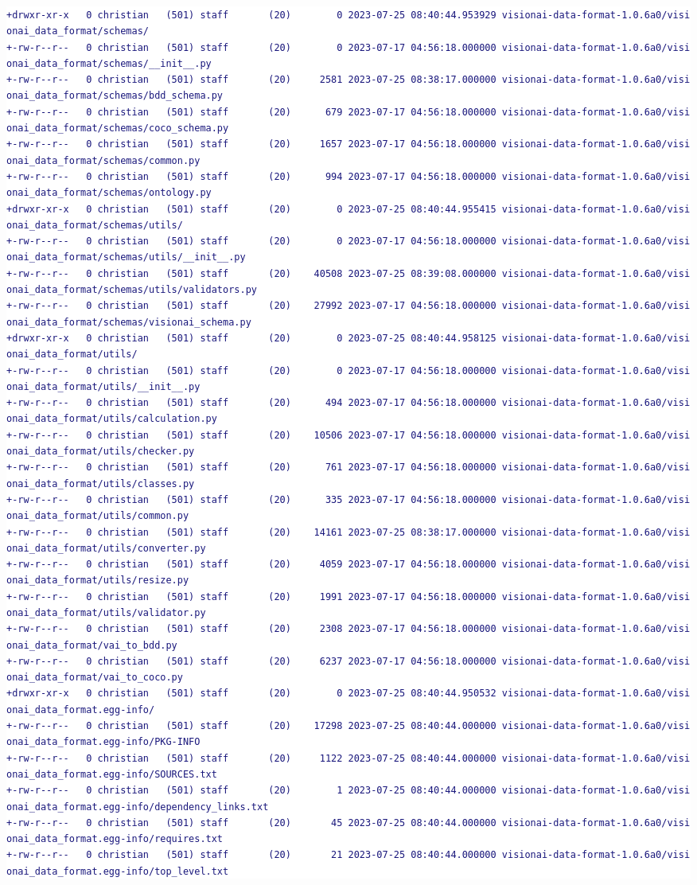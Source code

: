 ```diff
+drwxr-xr-x   0 christian   (501) staff       (20)        0 2023-07-25 08:40:44.953929 visionai-data-format-1.0.6a0/visionai_data_format/schemas/
+-rw-r--r--   0 christian   (501) staff       (20)        0 2023-07-17 04:56:18.000000 visionai-data-format-1.0.6a0/visionai_data_format/schemas/__init__.py
+-rw-r--r--   0 christian   (501) staff       (20)     2581 2023-07-25 08:38:17.000000 visionai-data-format-1.0.6a0/visionai_data_format/schemas/bdd_schema.py
+-rw-r--r--   0 christian   (501) staff       (20)      679 2023-07-17 04:56:18.000000 visionai-data-format-1.0.6a0/visionai_data_format/schemas/coco_schema.py
+-rw-r--r--   0 christian   (501) staff       (20)     1657 2023-07-17 04:56:18.000000 visionai-data-format-1.0.6a0/visionai_data_format/schemas/common.py
+-rw-r--r--   0 christian   (501) staff       (20)      994 2023-07-17 04:56:18.000000 visionai-data-format-1.0.6a0/visionai_data_format/schemas/ontology.py
+drwxr-xr-x   0 christian   (501) staff       (20)        0 2023-07-25 08:40:44.955415 visionai-data-format-1.0.6a0/visionai_data_format/schemas/utils/
+-rw-r--r--   0 christian   (501) staff       (20)        0 2023-07-17 04:56:18.000000 visionai-data-format-1.0.6a0/visionai_data_format/schemas/utils/__init__.py
+-rw-r--r--   0 christian   (501) staff       (20)    40508 2023-07-25 08:39:08.000000 visionai-data-format-1.0.6a0/visionai_data_format/schemas/utils/validators.py
+-rw-r--r--   0 christian   (501) staff       (20)    27992 2023-07-17 04:56:18.000000 visionai-data-format-1.0.6a0/visionai_data_format/schemas/visionai_schema.py
+drwxr-xr-x   0 christian   (501) staff       (20)        0 2023-07-25 08:40:44.958125 visionai-data-format-1.0.6a0/visionai_data_format/utils/
+-rw-r--r--   0 christian   (501) staff       (20)        0 2023-07-17 04:56:18.000000 visionai-data-format-1.0.6a0/visionai_data_format/utils/__init__.py
+-rw-r--r--   0 christian   (501) staff       (20)      494 2023-07-17 04:56:18.000000 visionai-data-format-1.0.6a0/visionai_data_format/utils/calculation.py
+-rw-r--r--   0 christian   (501) staff       (20)    10506 2023-07-17 04:56:18.000000 visionai-data-format-1.0.6a0/visionai_data_format/utils/checker.py
+-rw-r--r--   0 christian   (501) staff       (20)      761 2023-07-17 04:56:18.000000 visionai-data-format-1.0.6a0/visionai_data_format/utils/classes.py
+-rw-r--r--   0 christian   (501) staff       (20)      335 2023-07-17 04:56:18.000000 visionai-data-format-1.0.6a0/visionai_data_format/utils/common.py
+-rw-r--r--   0 christian   (501) staff       (20)    14161 2023-07-25 08:38:17.000000 visionai-data-format-1.0.6a0/visionai_data_format/utils/converter.py
+-rw-r--r--   0 christian   (501) staff       (20)     4059 2023-07-17 04:56:18.000000 visionai-data-format-1.0.6a0/visionai_data_format/utils/resize.py
+-rw-r--r--   0 christian   (501) staff       (20)     1991 2023-07-17 04:56:18.000000 visionai-data-format-1.0.6a0/visionai_data_format/utils/validator.py
+-rw-r--r--   0 christian   (501) staff       (20)     2308 2023-07-17 04:56:18.000000 visionai-data-format-1.0.6a0/visionai_data_format/vai_to_bdd.py
+-rw-r--r--   0 christian   (501) staff       (20)     6237 2023-07-17 04:56:18.000000 visionai-data-format-1.0.6a0/visionai_data_format/vai_to_coco.py
+drwxr-xr-x   0 christian   (501) staff       (20)        0 2023-07-25 08:40:44.950532 visionai-data-format-1.0.6a0/visionai_data_format.egg-info/
+-rw-r--r--   0 christian   (501) staff       (20)    17298 2023-07-25 08:40:44.000000 visionai-data-format-1.0.6a0/visionai_data_format.egg-info/PKG-INFO
+-rw-r--r--   0 christian   (501) staff       (20)     1122 2023-07-25 08:40:44.000000 visionai-data-format-1.0.6a0/visionai_data_format.egg-info/SOURCES.txt
+-rw-r--r--   0 christian   (501) staff       (20)        1 2023-07-25 08:40:44.000000 visionai-data-format-1.0.6a0/visionai_data_format.egg-info/dependency_links.txt
+-rw-r--r--   0 christian   (501) staff       (20)       45 2023-07-25 08:40:44.000000 visionai-data-format-1.0.6a0/visionai_data_format.egg-info/requires.txt
+-rw-r--r--   0 christian   (501) staff       (20)       21 2023-07-25 08:40:44.000000 visionai-data-format-1.0.6a0/visionai_data_format.egg-info/top_level.txt
```
